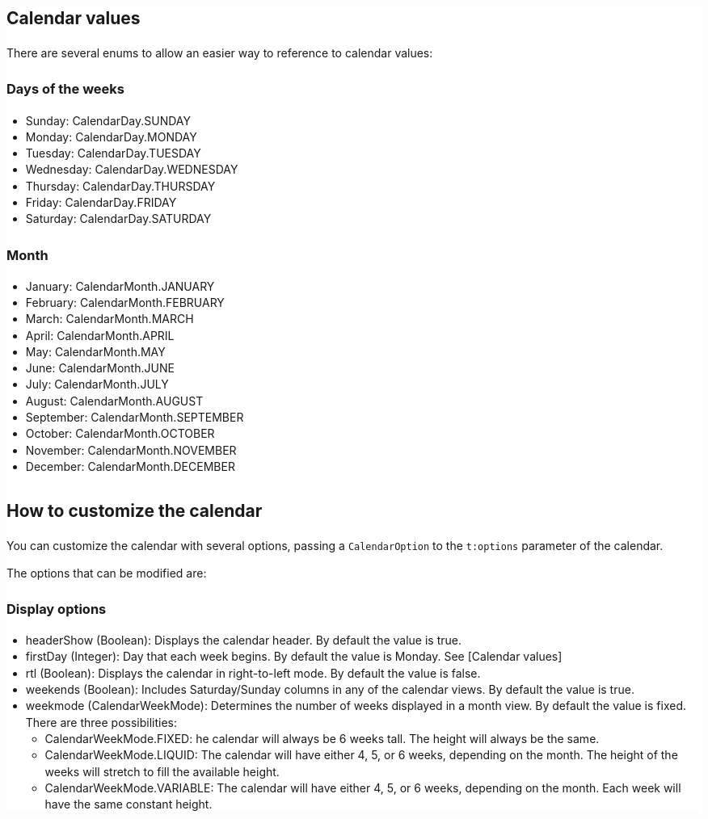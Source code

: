 ## Calendar values

There are several enums to allow an easier way to reference to calendar values:

### Days of the weeks

* Sunday:		CalendarDay.SUNDAY
* Monday:		CalendarDay.MONDAY
* Tuesday:	CalendarDay.TUESDAY
* Wednesday:	CalendarDay.WEDNESDAY
* Thursday:	CalendarDay.THURSDAY
* Friday:		CalendarDay.FRIDAY
* Saturday:	CalendarDay.SATURDAY

### Month

* January:	CalendarMonth.JANUARY
* February:	CalendarMonth.FEBRUARY
* March:		CalendarMonth.MARCH
* April:		CalendarMonth.APRIL
* May:		CalendarMonth.MAY
* June:		CalendarMonth.JUNE
* July:		CalendarMonth.JULY
* August:		CalendarMonth.AUGUST
* September:	CalendarMonth.SEPTEMBER
* October:	CalendarMonth.OCTOBER
* November:	CalendarMonth.NOVEMBER
* December:	CalendarMonth.DECEMBER

## How to customize the calendar

You can customize the calendar with several options, passing a `CalendarOption` to the `t:options` parameter of the calendar.

The options that can be modified are:

### Display options

* headerShow (Boolean): Displays the calendar header. By default the value is true.
* firstDay (Integer): Day that each week begins. By default the value is Monday. See [Calendar values]
* rtl (Boolean): Displays the calendar in right-to-left mode. By default the value is false.
* weekends (Boolean): Includes Saturday/Sunday columns in any of the calendar views. By default the value is true.
* weekmode (CalendarWeekMode): Determines the number of weeks displayed in a month view. By default the value is fixed. There are three possibilities:
	* CalendarWeekMode.FIXED: he calendar will always be 6 weeks tall. The height will always be the same.
	* CalendarWeekMode.LIQUID: The calendar will have either 4, 5, or 6 weeks, depending on the month. The height of the weeks will stretch to fill the available height.
	* CalendarWeekMode.VARIABLE: The calendar will have either 4, 5, or 6 weeks, depending on the month. Each week will have the same constant height.
